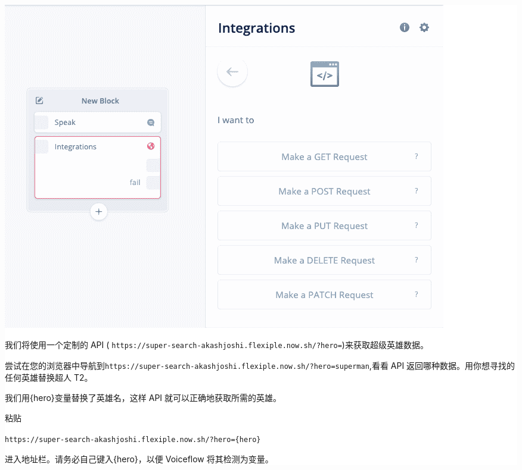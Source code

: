 ![FCC_7](img/922dade4479a1c03925f854fdaa29018.png)

我们将使用一个定制的 API ( `https://super-search-akashjoshi.flexiple.now.sh/?hero=`)来获取超级英雄数据。

尝试在您的浏览器中导航到`https://super-search-akashjoshi.flexiple.now.sh/?hero=superman`,看看 API 返回哪种数据。用你想寻找的任何英雄替换超人 T2。

我们用{hero}变量替换了英雄名，这样 API 就可以正确地获取所需的英雄。

粘贴

`https://super-search-akashjoshi.flexiple.now.sh/?hero={hero}`

进入地址栏。请务必自己键入{hero}，以便 Voiceflow 将其检测为变量。
